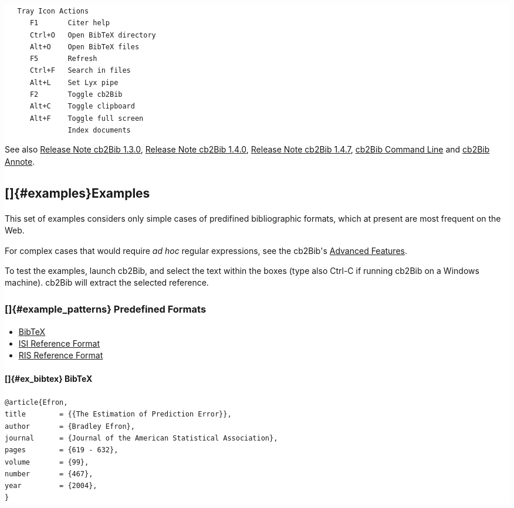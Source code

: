 ``` {.fragment}
   Tray Icon Actions
      F1       Citer help
      Ctrl+O   Open BibTeX directory
      Alt+O    Open BibTeX files
      F5       Refresh
      Ctrl+F   Search in files
      Alt+L    Set Lyx pipe
      F2       Toggle cb2Bib
      Alt+C    Toggle clipboard
      Alt+F    Toggle full screen
               Index documents
```

See also [Release Note cb2Bib 1.3.0](#relnotes130), [Release Note cb2Bib
1.4.0](#relnotes140), [Release Note cb2Bib 1.4.7](#relnotes147), [cb2Bib
Command Line](#commandline) and [cb2Bib Annote](#c2bannote).

</div>

</div>

[]{#examples}Examples
---------------------

<div class="contents">

<div class="textblock">

This set of examples considers only simple cases of predifined
bibliographic formats, which at present are most frequent on the Web.

For complex cases that would require *ad hoc* regular expressions, see
the cb2Bib's [Advanced Features](#detail).

To test the examples, launch cb2Bib, and select the text within the
boxes (type also Ctrl-C if running cb2Bib on a Windows machine). cb2Bib
will extract the selected reference.

### []{#example_patterns} Predefined Formats

-   [BibTeX](#ex_bibtex)
-   [ISI Reference Format](#ex_isi_format)
-   [RIS Reference Format](#ex_ris)

#### []{#ex_bibtex} BibTeX

``` {.fragment}
@article{Efron,
title        = {{The Estimation of Prediction Error}},
author       = {Bradley Efron},
journal      = {Journal of the American Statistical Association},
pages        = {619 - 632},
volume       = {99},
number       = {467},
year         = {2004},
}
```
